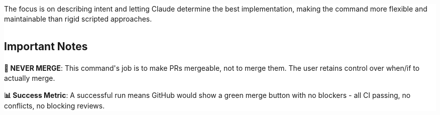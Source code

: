 The focus is on describing intent and letting Claude determine the best implementation, making the command more flexible and maintainable than rigid scripted approaches.

## Important Notes

**🚨 NEVER MERGE**: This command's job is to make PRs mergeable, not to merge them. The user retains control over when/if to actually merge.

**📊 Success Metric**: A successful run means GitHub would show a green merge button with no blockers - all CI passing, no conflicts, no blocking reviews.
